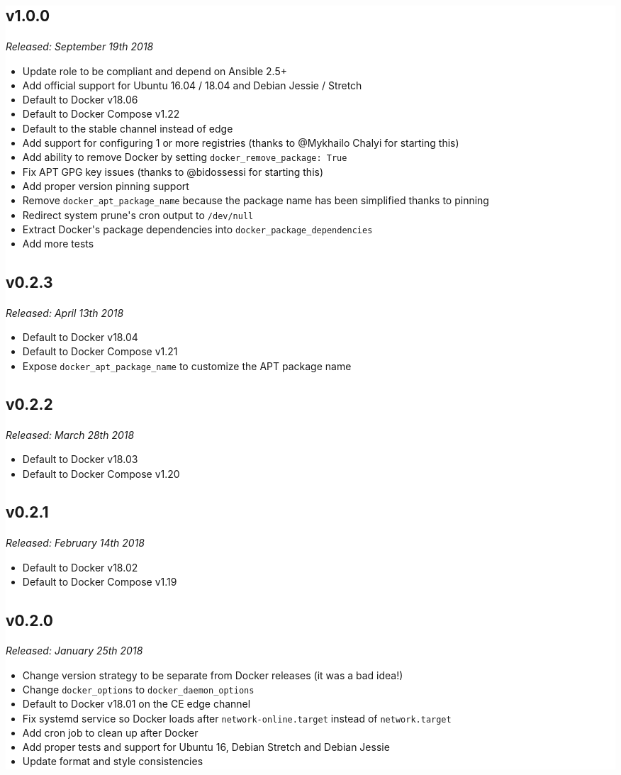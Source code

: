 ## v1.0.0

*Released: September 19th 2018*

- Update role to be compliant and depend on Ansible 2.5+
- Add official support for Ubuntu 16.04 / 18.04 and Debian Jessie / Stretch
- Default to Docker v18.06
- Default to Docker Compose v1.22
- Default to the stable channel instead of edge
- Add support for configuring 1 or more registries (thanks to @Mykhailo Chalyi for starting this)
- Add ability to remove Docker by setting `docker_remove_package: True`
- Fix APT GPG key issues (thanks to @bidossessi for starting this)
- Add proper version pinning support
- Remove `docker_apt_package_name` because the package name has been simplified thanks to pinning
- Redirect system prune's cron output to `/dev/null`
- Extract Docker's package dependencies into `docker_package_dependencies`
- Add more tests

## v0.2.3

*Released: April 13th 2018*

- Default to Docker v18.04
- Default to Docker Compose v1.21
- Expose `docker_apt_package_name` to customize the APT package name

## v0.2.2

*Released: March 28th 2018*

- Default to Docker v18.03
- Default to Docker Compose v1.20

## v0.2.1

*Released: February 14th 2018*

- Default to Docker v18.02
- Default to Docker Compose v1.19

## v0.2.0

*Released: January 25th 2018*

- Change version strategy to be separate from Docker releases (it was a bad idea!)
- Change `docker_options` to `docker_daemon_options`
- Default to Docker v18.01 on the CE edge channel
- Fix systemd service so Docker loads after `network-online.target` instead of `network.target`
- Add cron job to clean up after Docker
- Add proper tests and support for Ubuntu 16, Debian Stretch and Debian Jessie
- Update format and style consistencies
